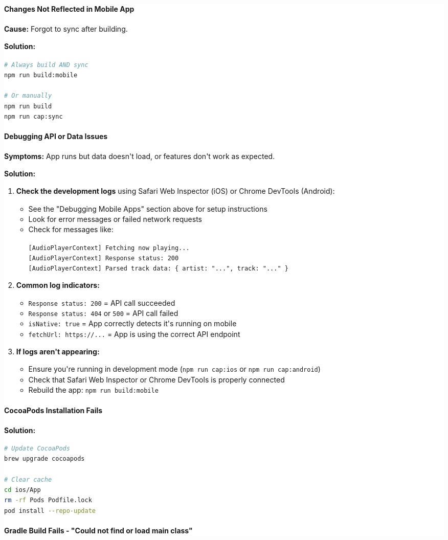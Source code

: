 #### Changes Not Reflected in Mobile App

**Cause:** Forgot to sync after building.

**Solution:**

```bash
# Always build AND sync
npm run build:mobile

# Or manually
npm run build
npm run cap:sync
```

#### Debugging API or Data Issues

**Symptoms:** App runs but data doesn't load, or features don't work as expected.

**Solution:**

1. **Check the development logs** using Safari Web Inspector (iOS) or Chrome DevTools (Android):
   - See the "Debugging Mobile Apps" section above for setup instructions
   - Look for error messages or failed network requests
   - Check for messages like:
     ```
     [AudioPlayerContext] Fetching now playing...
     [AudioPlayerContext] Response status: 200
     [AudioPlayerContext] Parsed track data: { artist: "...", track: "..." }
     ```

2. **Common log indicators:**
   - `Response status: 200` = API call succeeded
   - `Response status: 404` or `500` = API call failed
   - `isNative: true` = App correctly detects it's running on mobile
   - `fetchUrl: https://...` = App is using the correct API endpoint

3. **If logs aren't appearing:**
   - Ensure you're running in development mode (`npm run cap:ios` or `npm run cap:android`)
   - Check that Safari Web Inspector or Chrome DevTools is properly connected
   - Rebuild the app: `npm run build:mobile`

#### CocoaPods Installation Fails

**Solution:**

```bash
# Update CocoaPods
brew upgrade cocoapods

# Clear cache
cd ios/App
rm -rf Pods Podfile.lock
pod install --repo-update
```

#### Gradle Build Fails - "Could not find or load main class"
